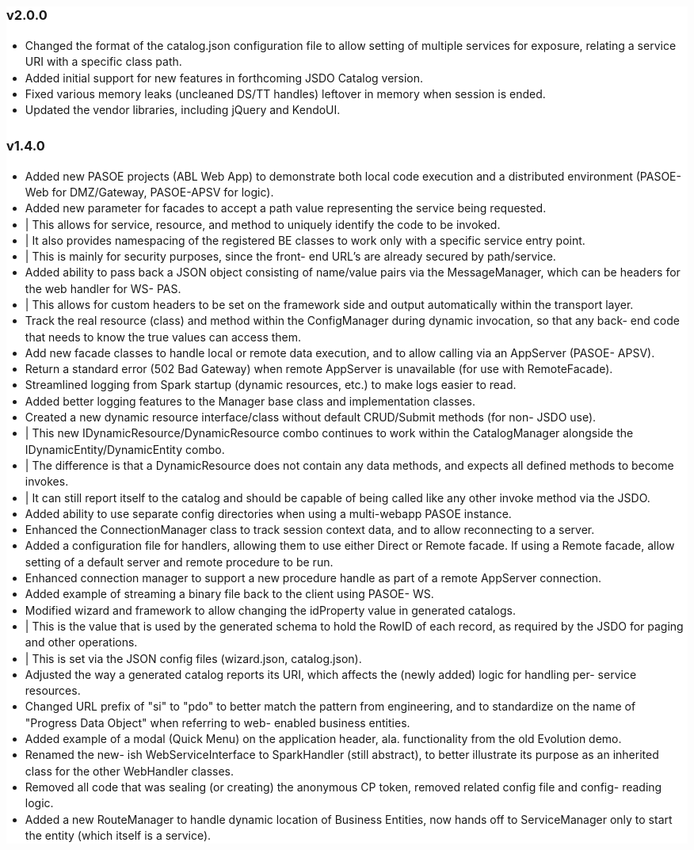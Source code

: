 
### v2.0.0

- Changed the format of the catalog.json configuration file to allow setting of multiple services for exposure, relating a service URI with a specific class path.
- Added initial support for new features in forthcoming JSDO Catalog version.
- Fixed various memory leaks (uncleaned DS/TT handles) leftover in memory when session is ended.
- Updated the vendor libraries, including jQuery and KendoUI.


### v1.4.0

- Added new PASOE projects (ABL Web App) to demonstrate both local code execution and a distributed environment (PASOE-Web for DMZ/Gateway, PASOE-APSV for logic).
- Added new parameter for facades to accept a path value representing the service being requested.
- | This allows for service, resource, and method to uniquely identify the code to be invoked.
- | It also provides namespacing of the registered BE classes to work only with a specific service entry point.
- | This is mainly for security purposes, since the front- end URL’s are already secured by path/service.
- Added ability to pass back a JSON object consisting of name/value pairs via the MessageManager, which can be headers for the web handler for WS- PAS.
- | This allows for custom headers to be set on the framework side and output automatically within the transport layer.
- Track the real resource (class) and method within the ConfigManager during dynamic invocation, so that any back- end code that needs to know the true values can access them.
- Add new facade classes to handle local or remote data execution, and to allow calling via an AppServer (PASOE- APSV).
- Return a standard error (502 Bad Gateway) when remote AppServer is unavailable (for use with RemoteFacade).
- Streamlined logging from Spark startup (dynamic resources, etc.) to make logs easier to read.
- Added better logging features to the Manager base class and implementation classes.
- Created a new dynamic resource interface/class without default CRUD/Submit methods (for non- JSDO use).
- | This new IDynamicResource/DynamicResource combo continues to work within the CatalogManager alongside the IDynamicEntity/DynamicEntity combo.
- | The difference is that a DynamicResource does not contain any data methods, and expects all defined methods to become invokes.
- | It can still report itself to the catalog and should be capable of being called like any other invoke method via the JSDO.
- Added ability to use separate config directories when using a multi-webapp PASOE instance.
- Enhanced the ConnectionManager class to track session context data, and to allow reconnecting to a server.
- Added a configuration file for handlers, allowing them to use either Direct or Remote facade. If using a Remote facade, allow setting of a default server and remote procedure to be run.
- Enhanced connection manager to support a new procedure handle as part of a remote AppServer connection.
- Added example of streaming a binary file back to the client using PASOE- WS.
- Modified wizard and framework to allow changing the idProperty value in generated catalogs.
- | This is the value that is used by the generated schema to hold the RowID of each record, as required by the JSDO for paging and other operations.
- | This is set via the JSON config files (wizard.json, catalog.json).
- Adjusted the way a generated catalog reports its URI, which affects the (newly added) logic for handling per- service resources.
- Changed URL prefix of "si" to "pdo" to better match the pattern from engineering, and to standardize on the name of "Progress Data Object" when referring to web- enabled business entities.
- Added example of a modal (Quick Menu) on the application header, ala. functionality from the old Evolution demo.
- Renamed the new- ish WebServiceInterface to SparkHandler (still abstract), to better illustrate its purpose as an inherited class for the other WebHandler classes.
- Removed all code that was sealing (or creating) the anonymous CP token, removed related config file and config- reading logic.
- Added a new RouteManager to handle dynamic location of Business Entities, now hands off to ServiceManager only to start the entity (which itself is a service).